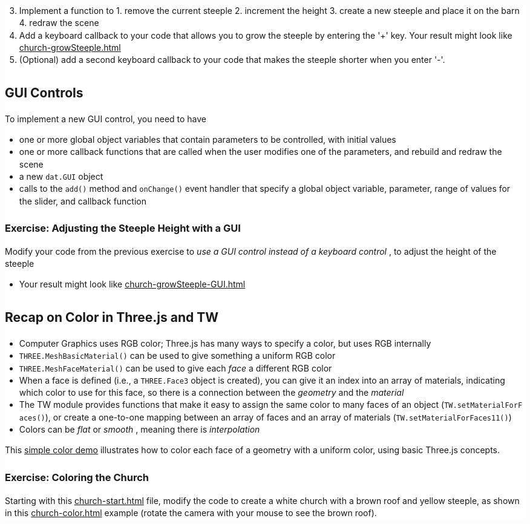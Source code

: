 
  3. Implement a function to 
    1. remove the current steeple 
    2. increment the height 
    3. create a new steeple and place it on the barn 
    4. redraw the scene 
  4. Add a keyboard callback to your code that allows you to grow the steeple by entering the '+' key. Your result might look like [church-growSteeple.html](03a-exercises/church-growSteeple.html)
  5. (Optional) add a second keyboard callback to your code that makes the steeple shorter when you enter '-'. 

## GUI Controls

To implement a new GUI control, you need to have

  * one or more global object variables that contain parameters to be controlled, with initial values 
  * one or more callback functions that are called when the user modifies one of the parameters, and rebuild and redraw the scene 
  * a new `dat.GUI` object 
  * calls to the `add()` method and `onChange()` event handler that specify a global object variable, parameter, range of values for the slider, and callback function 

### Exercise: Adjusting the Steeple Height with a GUI

Modify your code from the previous exercise to _use a GUI control instead of a
keyboard control_ , to adjust the height of the steeple

  * Your result might look like [church-growSteeple-GUI.html](03a-exercises/church-growSteeple-GUI.html) 

## Recap on Color in Three.js and TW

  * Computer Graphics uses RGB color; Three.js has many ways to specify a color, but uses RGB internally 
  * `THREE.MeshBasicMaterial()` can be used to give something a uniform RGB color 
  * `THREE.MeshFaceMaterial()` can be used to give each _face_ a different RGB color 
  * When a face is defined (i.e., a `THREE.Face3` object is created), you can give it an index into an array of materials, indicating which color to use for this face, so there is a connection between the _geometry_ and the _material_
  * The TW module provides functions that make it easy to assign the same color to many faces of an object (`TW.setMaterialForFaces()`), or create a one-to-one mapping between an array of faces and an array of materials (`TW.setMaterialForFaces11()`) 
  * Colors can be _flat_ or _smooth_ , meaning there is _interpolation_ 

This [simple color demo](03a-exercises/tetra.html) illustrates how to color
each face of a geometry with a uniform color, using basic Three.js concepts.

### Exercise: Coloring the Church<a name="colorChurch"></a>

Starting with this [church-start.html](03a-exercises/church-start.html) file,
modify the code to create a white church with a brown roof and yellow steeple,
as shown in this [church-color.html](03a-exercises/church-color.html) example
(rotate the camera with your mouse to see the brown roof).
